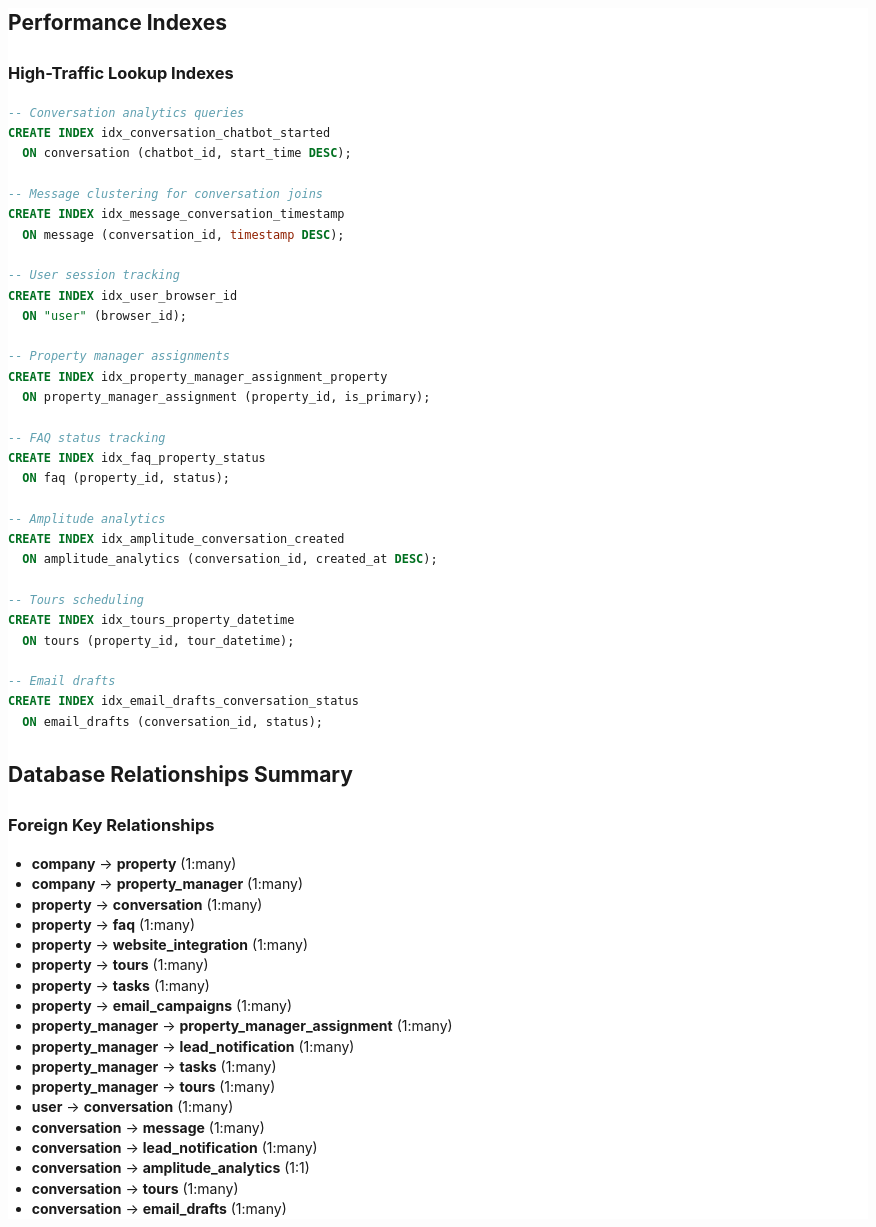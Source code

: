## Performance Indexes

### High-Traffic Lookup Indexes
```sql
-- Conversation analytics queries
CREATE INDEX idx_conversation_chatbot_started
  ON conversation (chatbot_id, start_time DESC);

-- Message clustering for conversation joins
CREATE INDEX idx_message_conversation_timestamp
  ON message (conversation_id, timestamp DESC);

-- User session tracking
CREATE INDEX idx_user_browser_id
  ON "user" (browser_id);

-- Property manager assignments
CREATE INDEX idx_property_manager_assignment_property
  ON property_manager_assignment (property_id, is_primary);

-- FAQ status tracking
CREATE INDEX idx_faq_property_status
  ON faq (property_id, status);

-- Amplitude analytics
CREATE INDEX idx_amplitude_conversation_created
  ON amplitude_analytics (conversation_id, created_at DESC);

-- Tours scheduling
CREATE INDEX idx_tours_property_datetime
  ON tours (property_id, tour_datetime);

-- Email drafts
CREATE INDEX idx_email_drafts_conversation_status
  ON email_drafts (conversation_id, status);
```

## Database Relationships Summary

### Foreign Key Relationships
- **company** → **property** (1:many)
- **company** → **property_manager** (1:many)
- **property** → **conversation** (1:many)
- **property** → **faq** (1:many)
- **property** → **website_integration** (1:many)
- **property** → **tours** (1:many)
- **property** → **tasks** (1:many)
- **property** → **email_campaigns** (1:many)
- **property_manager** → **property_manager_assignment** (1:many)
- **property_manager** → **lead_notification** (1:many)
- **property_manager** → **tasks** (1:many)
- **property_manager** → **tours** (1:many)
- **user** → **conversation** (1:many)
- **conversation** → **message** (1:many)
- **conversation** → **lead_notification** (1:many)
- **conversation** → **amplitude_analytics** (1:1)
- **conversation** → **tours** (1:many)
- **conversation** → **email_drafts** (1:many)
